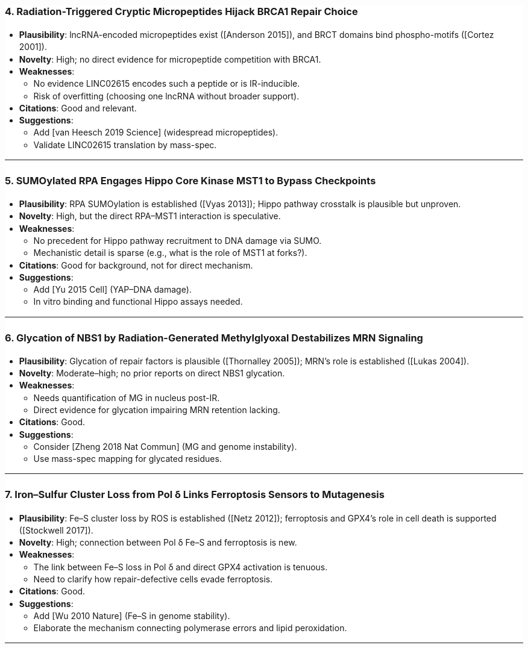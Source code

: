 ### 4. Radiation-Triggered Cryptic Micropeptides Hijack BRCA1 Repair Choice

- **Plausibility**: lncRNA-encoded micropeptides exist ([Anderson 2015]), and BRCT domains bind phospho-motifs ([Cortez 2001]).
- **Novelty**: High; no direct evidence for micropeptide competition with BRCA1.
- **Weaknesses**:
  - No evidence LINC02615 encodes such a peptide or is IR-inducible.
  - Risk of overfitting (choosing one lncRNA without broader support).
- **Citations**: Good and relevant.
- **Suggestions**:
  - Add [van Heesch 2019 Science] (widespread micropeptides).
  - Validate LINC02615 translation by mass-spec.

---

### 5. SUMOylated RPA Engages Hippo Core Kinase MST1 to Bypass Checkpoints

- **Plausibility**: RPA SUMOylation is established ([Vyas 2013]); Hippo pathway crosstalk is plausible but unproven.
- **Novelty**: High, but the direct RPA–MST1 interaction is speculative.
- **Weaknesses**:
  - No precedent for Hippo pathway recruitment to DNA damage via SUMO.
  - Mechanistic detail is sparse (e.g., what is the role of MST1 at forks?).
- **Citations**: Good for background, not for direct mechanism.
- **Suggestions**:
  - Add [Yu 2015 Cell] (YAP–DNA damage).
  - In vitro binding and functional Hippo assays needed.

---

### 6. Glycation of NBS1 by Radiation-Generated Methylglyoxal Destabilizes MRN Signaling

- **Plausibility**: Glycation of repair factors is plausible ([Thornalley 2005]); MRN’s role is established ([Lukas 2004]).
- **Novelty**: Moderate–high; no prior reports on direct NBS1 glycation.
- **Weaknesses**:
  - Needs quantification of MG in nucleus post-IR.
  - Direct evidence for glycation impairing MRN retention lacking.
- **Citations**: Good.
- **Suggestions**:
  - Consider [Zheng 2018 Nat Commun] (MG and genome instability).
  - Use mass-spec mapping for glycated residues.

---

### 7. Iron–Sulfur Cluster Loss from Pol δ Links Ferroptosis Sensors to Mutagenesis

- **Plausibility**: Fe–S cluster loss by ROS is established ([Netz 2012]); ferroptosis and GPX4’s role in cell death is supported ([Stockwell 2017]).
- **Novelty**: High; connection between Pol δ Fe–S and ferroptosis is new.
- **Weaknesses**:
  - The link between Fe–S loss in Pol δ and direct GPX4 activation is tenuous.
  - Need to clarify how repair-defective cells evade ferroptosis.
- **Citations**: Good.
- **Suggestions**:
  - Add [Wu 2010 Nature] (Fe–S in genome stability).
  - Elaborate the mechanism connecting polymerase errors and lipid peroxidation.

---